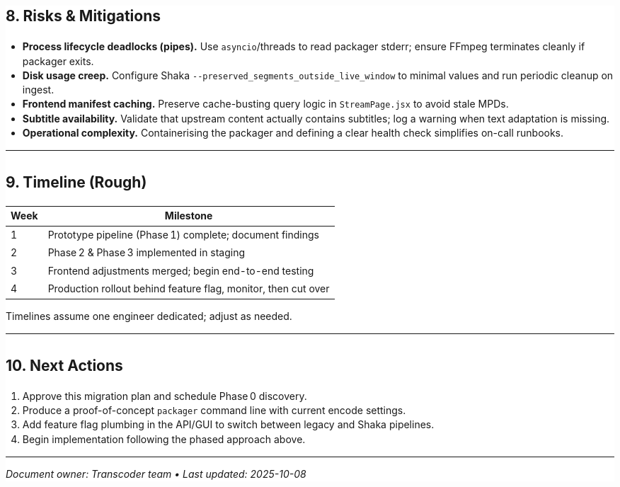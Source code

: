 
## 8. Risks & Mitigations

- **Process lifecycle deadlocks (pipes).** Use `asyncio`/threads to read packager stderr; ensure FFmpeg terminates cleanly if packager exits.
- **Disk usage creep.** Configure Shaka `--preserved_segments_outside_live_window` to minimal values and run periodic cleanup on ingest.
- **Frontend manifest caching.** Preserve cache-busting query logic in `StreamPage.jsx` to avoid stale MPDs.
- **Subtitle availability.** Validate that upstream content actually contains subtitles; log a warning when text adaptation is missing.
- **Operational complexity.** Containerising the packager and defining a clear health check simplifies on-call runbooks.

---

## 9. Timeline (Rough)

| Week | Milestone |
| --- | --- |
| 1 | Prototype pipeline (Phase 1) complete; document findings |
| 2 | Phase 2 & Phase 3 implemented in staging |
| 3 | Frontend adjustments merged; begin end-to-end testing |
| 4 | Production rollout behind feature flag, monitor, then cut over |

Timelines assume one engineer dedicated; adjust as needed.

---

## 10. Next Actions

1. Approve this migration plan and schedule Phase 0 discovery.
2. Produce a proof-of-concept `packager` command line with current encode settings.
3. Add feature flag plumbing in the API/GUI to switch between legacy and Shaka pipelines.
4. Begin implementation following the phased approach above.

---

_Document owner: Transcoder team • Last updated: 2025-10-08_
